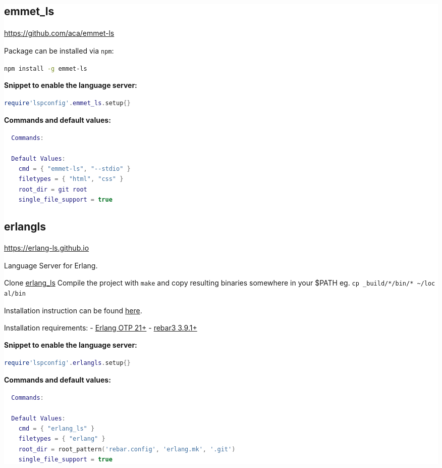 
## emmet_ls

https://github.com/aca/emmet-ls

Package can be installed via `npm`:
```sh
npm install -g emmet-ls
```



**Snippet to enable the language server:**
```lua
require'lspconfig'.emmet_ls.setup{}
```

**Commands and default values:**
```lua
  Commands:
  
  Default Values:
    cmd = { "emmet-ls", "--stdio" }
    filetypes = { "html", "css" }
    root_dir = git root
    single_file_support = true
```


## erlangls

https://erlang-ls.github.io

Language Server for Erlang.

Clone [erlang_ls](https://github.com/erlang-ls/erlang_ls)
Compile the project with `make` and copy resulting binaries somewhere in your $PATH eg. `cp _build/*/bin/* ~/local/bin`

Installation instruction can be found [here](https://github.com/erlang-ls/erlang_ls).

Installation requirements:
    - [Erlang OTP 21+](https://github.com/erlang/otp)
    - [rebar3 3.9.1+](https://github.com/erlang/rebar3)



**Snippet to enable the language server:**
```lua
require'lspconfig'.erlangls.setup{}
```

**Commands and default values:**
```lua
  Commands:
  
  Default Values:
    cmd = { "erlang_ls" }
    filetypes = { "erlang" }
    root_dir = root_pattern('rebar.config', 'erlang.mk', '.git')
    single_file_support = true
```
